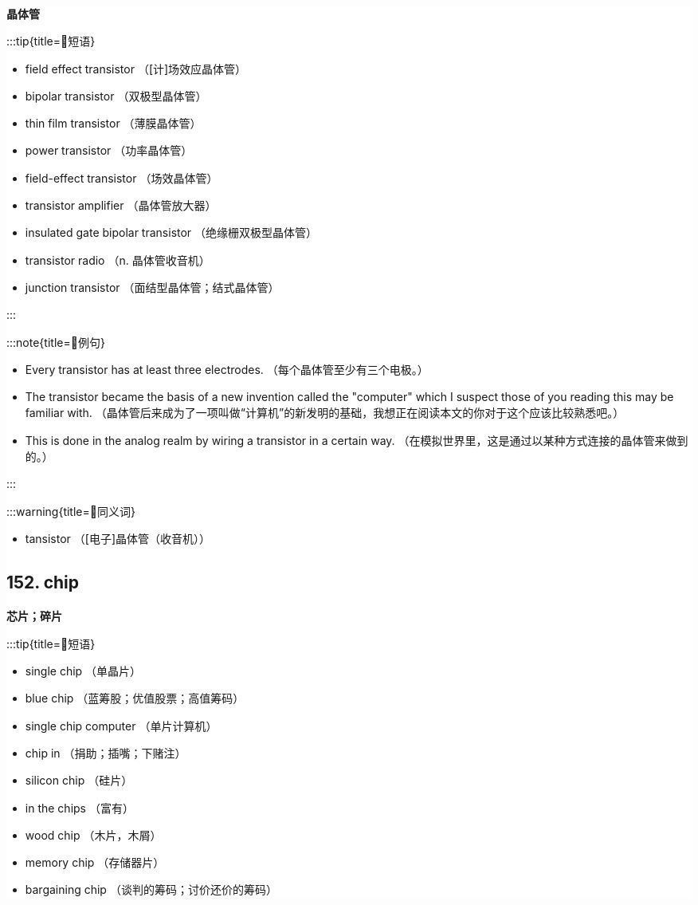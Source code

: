 **晶体管**

:::tip{title=🤩短语}

- field effect transistor （[计]场效应晶体管）

- bipolar transistor （双极型晶体管）

- thin film transistor （薄膜晶体管）

- power transistor （功率晶体管）

- field-effect transistor （场效晶体管）

- transistor amplifier （晶体管放大器）

- insulated gate bipolar transistor （绝缘栅双极型晶体管）

- transistor radio （n. 晶体管收音机）

- junction transistor （面结型晶体管；结式晶体管）

:::

:::note{title=🎤例句}

- Every transistor has at least three electrodes. （每个晶体管至少有三个电极。）

- The transistor became the basis of a new invention called the "computer" which I suspect those of you reading this may be familiar with. （晶体管后来成为了一项叫做“计算机”的新发明的基础，我想正在阅读本文的你对于这个应该比较熟悉吧。）

- This is done in the analog realm by wiring a transistor in a certain way. （在模拟世界里，这是通过以某种方式连接的晶体管来做到的。）

:::

:::warning{title=🤔同义词}

- tansistor （[电子]晶体管（收音机））


## 152. chip

**芯片；碎片**

:::tip{title=🤩短语}

- single chip （单晶片）

- blue chip （蓝筹股；优值股票；高值筹码）

- single chip computer （单片计算机）

- chip in （捐助；插嘴；下赌注）

- silicon chip （硅片）

- in the chips （富有）

- wood chip （木片，木屑）

- memory chip （存储器片）

- bargaining chip （谈判的筹码；讨价还价的筹码）
